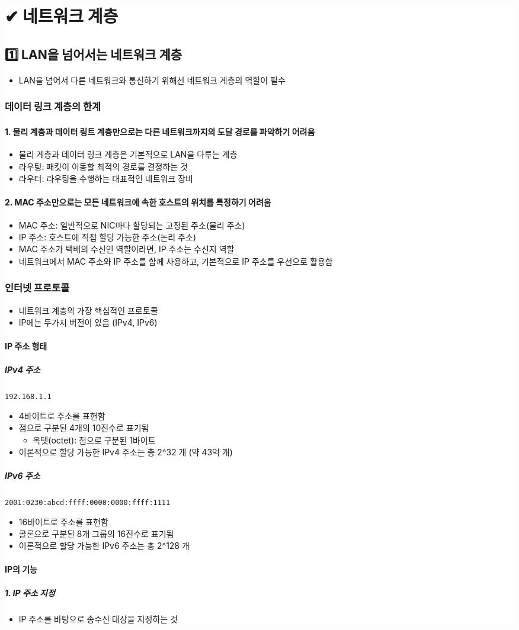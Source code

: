 # ✔ 네트워크 계층

## 1️⃣ LAN을 넘어서는 네트워크 계층

- LAN을 넘어서 다른 네트워크와 통신하기 위해선 네트워크 계층의 역할이 필수

### 데이터 링크 계층의 한계

#### 1. 물리 계층과 데이터 링트 계층만으로는 다른 네트워크까지의 도달 경로를 파악하기 어려움

- 물리 계층과 데이터 링크 계층은 기본적으로 LAN을 다루는 계층
- 라우팅: 패킷이 이동할 최적의 경로를 결정하는 것
- 라우터: 라우팅을 수행하는 대표적인 네트워크 장비

#### 2. MAC 주소만으로는 모든 네트워크에 속한 호스트의 위치를 특정하기 어려움

- MAC 주소: 일반적으로 NIC마다 할당되는 고정된 주소(물리 주소)
- IP 주소: 호스트에 직접 할당 가능한 주소(논리 주소)
- MAC 주소가 택배의 수신인 역할이라면, IP 주소는 수신지 역할
- 네트워크에서 MAC 주소와 IP 주소를 함께 사용하고, 기본적으로 IP 주소를 우선으로 활용함

### 인터넷 프로토콜

- 네트워크 계층의 가장 핵심적인 프로토콜
- IP에는 두가지 버전이 있음 (IPv4, IPv6)

#### IP 주소 형태

##### IPv4 주소

```
192.168.1.1
```

- 4바이트로 주소를 표헌함
- 점으로 구분된 4개의 10진수로 표기됨
  - 옥텟(octet): 점으로 구분된 1바이트
- 이론적으로 할당 가능한 IPv4 주소는 총 2^32 개 (약 43억 개)

##### IPv6 주소

```
2001:0230:abcd:ffff:0000:0000:ffff:1111
```

- 16바이트로 주소를 표현함
- 콜론으로 구분된 8개 그룹의 16진수로 표기됨
- 이론적으로 할당 가능한 IPv6 주소는 총 2^128 개

#### IP의 기능

##### 1. IP 주소 지정

- IP 주소를 바탕으로 송수신 대상을 지정하는 것
